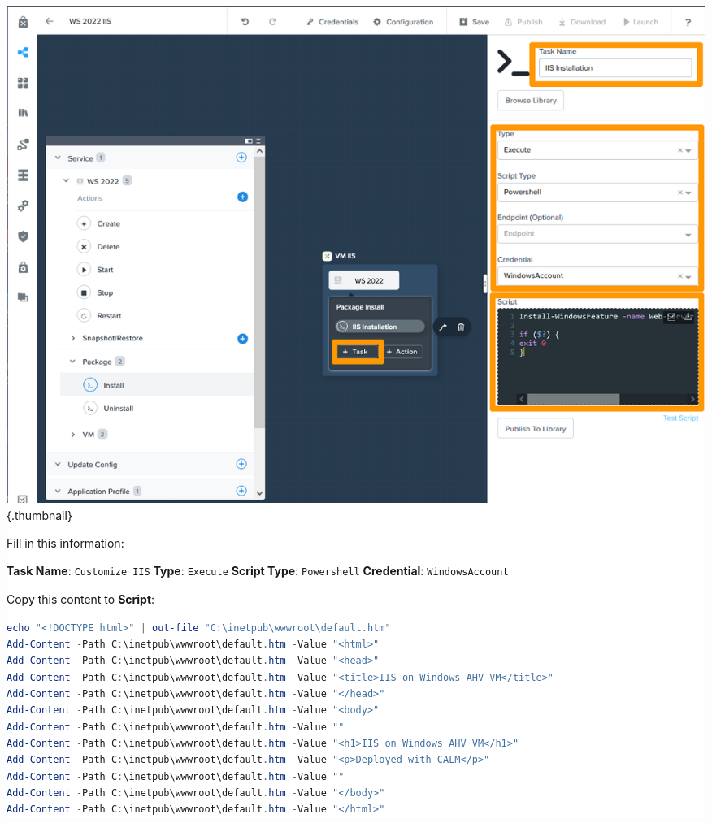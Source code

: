 ![03 Create Windows Blueprint 12](images/03-create-windows-blueprint12.png){.thumbnail}

Fill in this information:

**Task Name**: `Customize IIS`
**Type**: `Execute`
**Script Type**: `Powershell`
**Credential**: `WindowsAccount`

Copy this content to **Script**:

```powershell
echo "<!DOCTYPE html>" | out-file "C:\inetpub\wwwroot\default.htm"
Add-Content -Path C:\inetpub\wwwroot\default.htm -Value "<html>"
Add-Content -Path C:\inetpub\wwwroot\default.htm -Value "<head>"
Add-Content -Path C:\inetpub\wwwroot\default.htm -Value "<title>IIS on Windows AHV VM</title>"
Add-Content -Path C:\inetpub\wwwroot\default.htm -Value "</head>"
Add-Content -Path C:\inetpub\wwwroot\default.htm -Value "<body>"
Add-Content -Path C:\inetpub\wwwroot\default.htm -Value ""
Add-Content -Path C:\inetpub\wwwroot\default.htm -Value "<h1>IIS on Windows AHV VM</h1>"
Add-Content -Path C:\inetpub\wwwroot\default.htm -Value "<p>Deployed with CALM</p>"
Add-Content -Path C:\inetpub\wwwroot\default.htm -Value ""
Add-Content -Path C:\inetpub\wwwroot\default.htm -Value "</body>"
Add-Content -Path C:\inetpub\wwwroot\default.htm -Value "</html>"
```
